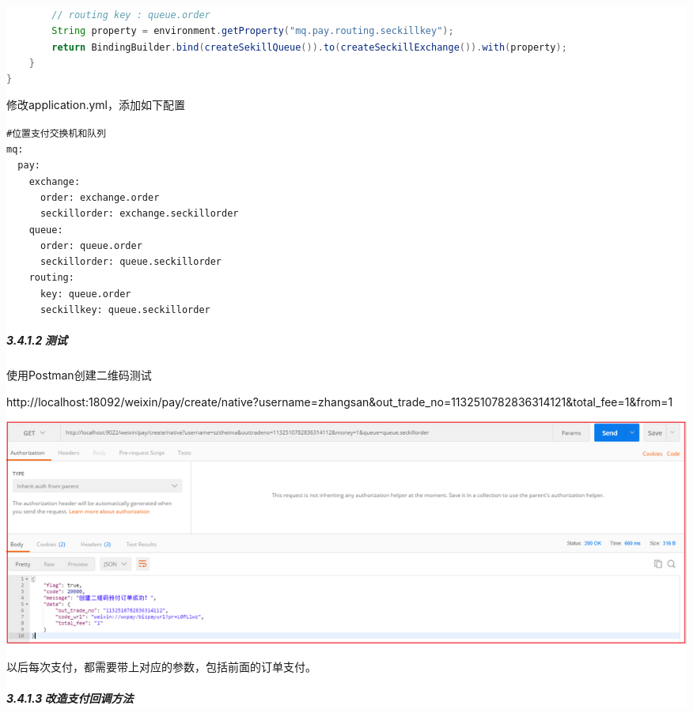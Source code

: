 ```java
        // routing key : queue.order
        String property = environment.getProperty("mq.pay.routing.seckillkey");
        return BindingBuilder.bind(createSekillQueue()).to(createSeckillExchange()).with(property);
    }
}
```

修改application.yml，添加如下配置

```properties
#位置支付交换机和队列
mq:
  pay:
    exchange:
      order: exchange.order
      seckillorder: exchange.seckillorder
    queue:
      order: queue.order
      seckillorder: queue.seckillorder
    routing:
      key: queue.order
      seckillkey: queue.seckillorder
```





##### 3.4.1.2 测试

使用Postman创建二维码测试

http://localhost:18092/weixin/pay/create/native?username=zhangsan&out_trade_no=1132510782836314121&total_fee=1&from=1

![1558848297437](images\1558848297437.png)

以后每次支付，都需要带上对应的参数，包括前面的订单支付。



##### 3.4.1.3 改造支付回调方法
